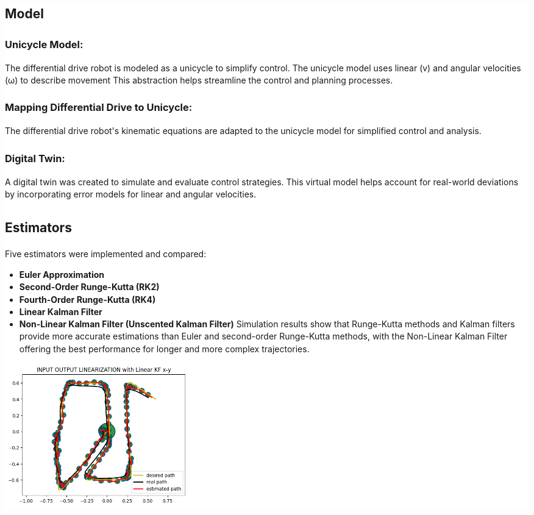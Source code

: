 ## Model

### Unicycle Model:
The differential drive robot is modeled as a unicycle to simplify control. The unicycle model uses linear (v) and angular velocities (ω) to describe movement This abstraction helps streamline the control and planning processes.

### Mapping Differential Drive to Unicycle:
The differential drive robot's kinematic equations are adapted to the unicycle model for simplified control and analysis.

### Digital Twin:
A digital twin was created to simulate and evaluate control strategies. This virtual model helps account for real-world deviations by incorporating error models for linear and angular velocities.

## Estimators
Five estimators were implemented and compared:
- **Euler Approximation**
- **Second-Order Runge-Kutta (RK2)**
- **Fourth-Order Runge-Kutta (RK4)**
- **Linear Kalman Filter**
- **Non-Linear Kalman Filter (Unscented Kalman Filter)**
Simulation results show that Runge-Kutta methods and Kalman filters provide more accurate estimations than Euler and second-order Runge-Kutta methods, with the Non-Linear Kalman Filter offering the best performance for longer and more complex trajectories.

<p float="center">
  <img src="images/lkf.png" width="35%" />